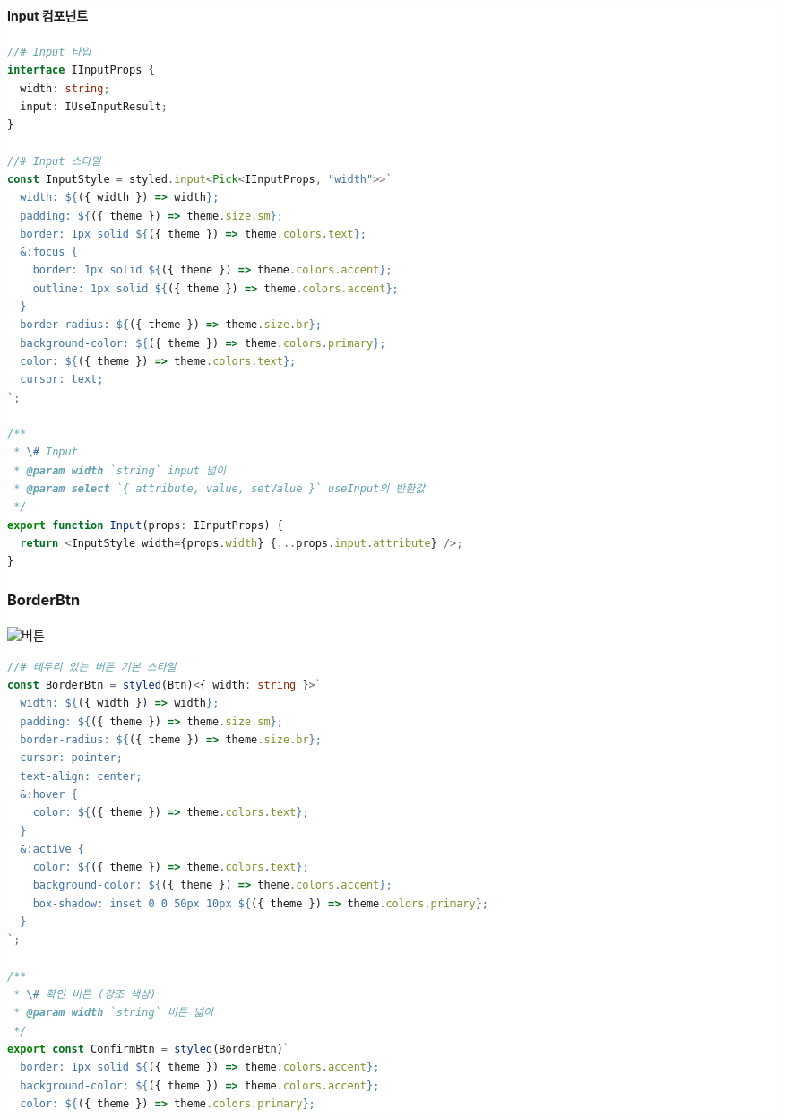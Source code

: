#### Input 컴포넌트

```ts
//# Input 타입
interface IInputProps {
  width: string;
  input: IUseInputResult;
}

//# Input 스타일
const InputStyle = styled.input<Pick<IInputProps, "width">>`
  width: ${({ width }) => width};
  padding: ${({ theme }) => theme.size.sm};
  border: 1px solid ${({ theme }) => theme.colors.text};
  &:focus {
    border: 1px solid ${({ theme }) => theme.colors.accent};
    outline: 1px solid ${({ theme }) => theme.colors.accent};
  }
  border-radius: ${({ theme }) => theme.size.br};
  background-color: ${({ theme }) => theme.colors.primary};
  color: ${({ theme }) => theme.colors.text};
  cursor: text;
`;

/**
 * \# Input
 * @param width `string` input 넓이
 * @param select `{ attribute, value, setValue }` useInput의 반환값
 */
export function Input(props: IInputProps) {
  return <InputStyle width={props.width} {...props.input.attribute} />;
}
```

### BorderBtn

![버튼](https://user-images.githubusercontent.com/84524514/187951809-aa2c9b56-c628-469c-88a5-6e4ddd971798.gif)

```ts
//# 테두리 있는 버튼 기본 스타일
const BorderBtn = styled(Btn)<{ width: string }>`
  width: ${({ width }) => width};
  padding: ${({ theme }) => theme.size.sm};
  border-radius: ${({ theme }) => theme.size.br};
  cursor: pointer;
  text-align: center;
  &:hover {
    color: ${({ theme }) => theme.colors.text};
  }
  &:active {
    color: ${({ theme }) => theme.colors.text};
    background-color: ${({ theme }) => theme.colors.accent};
    box-shadow: inset 0 0 50px 10px ${({ theme }) => theme.colors.primary};
  }
`;

/**
 * \# 확인 버튼 (강조 색상)
 * @param width `string` 버튼 넓이
 */
export const ConfirmBtn = styled(BorderBtn)`
  border: 1px solid ${({ theme }) => theme.colors.accent};
  background-color: ${({ theme }) => theme.colors.accent};
  color: ${({ theme }) => theme.colors.primary};
```